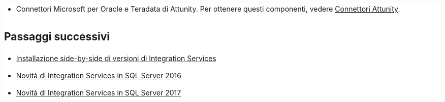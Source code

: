   - Connettori Microsoft per Oracle e Teradata di Attunity. Per ottenere questi componenti, vedere [Connettori Attunity](../attunity-connectors.md).

## <a name="next-steps"></a>Passaggi successivi

- [Installazione side-by-side di versioni di Integration Services](installing-integration-services-versions-side-by-side.md)

- [Novità di Integration Services in SQL Server 2016](../what-s-new-in-integration-services-in-sql-server-2016.md)

- [Novità di Integration Services in SQL Server 2017](../what-s-new-in-integration-services-in-sql-server-2017.md)